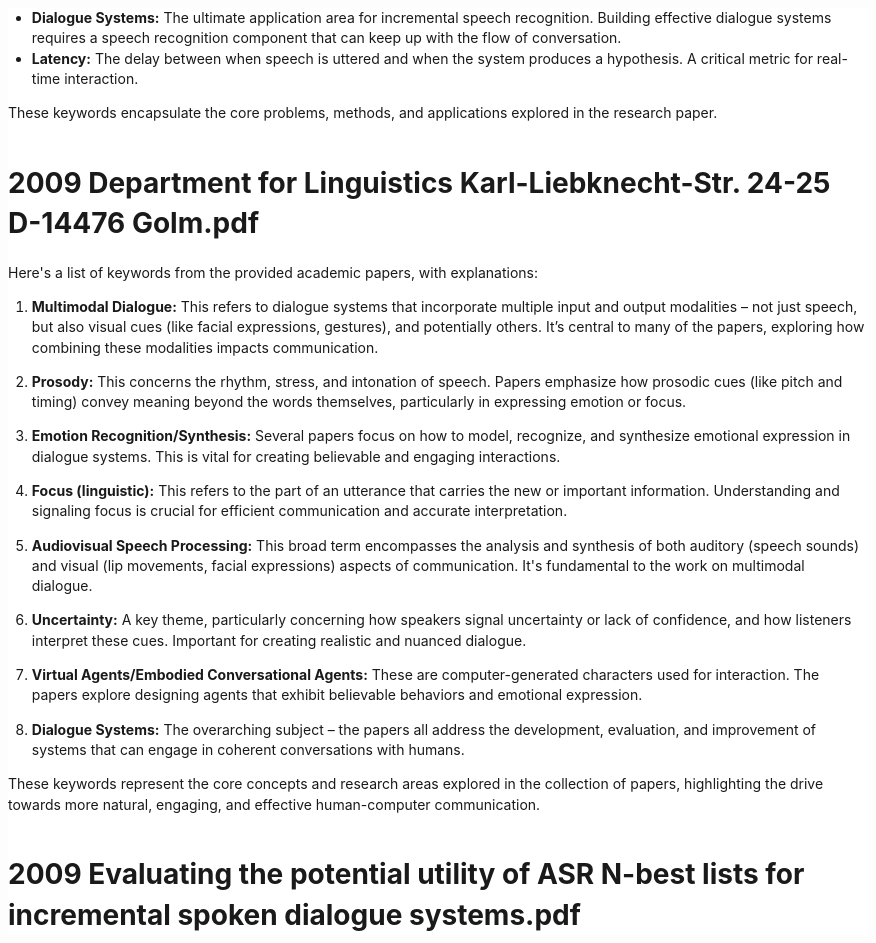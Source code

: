 * **Dialogue Systems:** The ultimate application area for incremental speech recognition. Building effective dialogue systems requires a speech recognition component that can keep up with the flow of conversation.
* **Latency:** The delay between when speech is uttered and when the system produces a hypothesis. A critical metric for real-time interaction.



These keywords encapsulate the core problems, methods, and applications explored in the research paper.

# 2009 Department for Linguistics Karl-Liebknecht-Str. 24-25 D-14476 Golm.pdf

Here's a list of keywords from the provided academic papers, with explanations:

1. **Multimodal Dialogue:** This refers to dialogue systems that incorporate multiple input and output modalities – not just speech, but also visual cues (like facial expressions, gestures), and potentially others. It’s central to many of the papers, exploring how combining these modalities impacts communication.

2. **Prosody:** This concerns the rhythm, stress, and intonation of speech.  Papers emphasize how prosodic cues (like pitch and timing) convey meaning beyond the words themselves, particularly in expressing emotion or focus.

3. **Emotion Recognition/Synthesis:** Several papers focus on how to model, recognize, and synthesize emotional expression in dialogue systems. This is vital for creating believable and engaging interactions.

4. **Focus (linguistic):**  This refers to the part of an utterance that carries the new or important information.  Understanding and signaling focus is crucial for efficient communication and accurate interpretation. 

5. **Audiovisual Speech Processing:** This broad term encompasses the analysis and synthesis of both auditory (speech sounds) and visual (lip movements, facial expressions) aspects of communication. It's fundamental to the work on multimodal dialogue.

6. **Uncertainty:** A key theme, particularly concerning how speakers signal uncertainty or lack of confidence, and how listeners interpret these cues. Important for creating realistic and nuanced dialogue.

7. **Virtual Agents/Embodied Conversational Agents:** These are computer-generated characters used for interaction. The papers explore designing agents that exhibit believable behaviors and emotional expression.

8. **Dialogue Systems:** The overarching subject – the papers all address the development, evaluation, and improvement of systems that can engage in coherent conversations with humans.



These keywords represent the core concepts and research areas explored in the collection of papers, highlighting the drive towards more natural, engaging, and effective human-computer communication.

# 2009 Evaluating the potential utility of ASR N-best lists for incremental spoken dialogue systems.pdf
